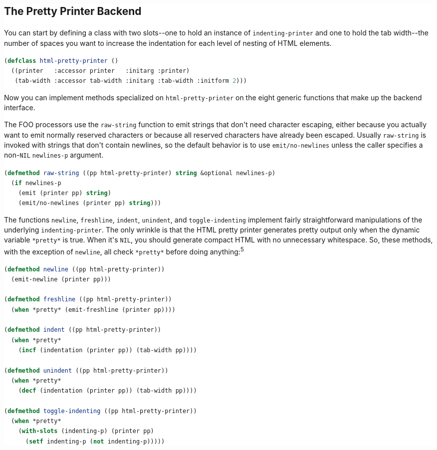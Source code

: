 
## The Pretty Printer Backend


You can start by defining a class with two slots--one to hold an
instance of `indenting-printer` and one to hold the tab
width--the number of spaces you want to increase the indentation for
each level of nesting of HTML elements.


```lisp
(defclass html-pretty-printer ()
  ((printer   :accessor printer   :initarg :printer)
   (tab-width :accessor tab-width :initarg :tab-width :initform 2)))
```


Now you can implement methods specialized on
`html-pretty-printer` on the eight generic functions that make up
the backend interface.



The FOO processors use the `raw-string` function to emit strings
that don't need character escaping, either because you actually want
to emit normally reserved characters or because all reserved
characters have already been escaped. Usually `raw-string` is
invoked with strings that don't contain newlines, so the default
behavior is to use `emit/no-newlines` unless the caller
specifies a non-`NIL` `newlines-p` argument.


```lisp
(defmethod raw-string ((pp html-pretty-printer) string &optional newlines-p)
  (if newlines-p
    (emit (printer pp) string)
    (emit/no-newlines (printer pp) string)))
```


The functions `newline`, `freshline`, `indent`,
`unindent`, and `toggle-indenting` implement fairly
straightforward manipulations of the underlying
`indenting-printer`. The only wrinkle is that the HTML pretty
printer generates pretty output only when the dynamic variable
`*pretty*` is true. When it's `NIL`, you should generate
compact HTML with no unnecessary whitespace. So, these methods, with
the exception of `newline`, all check `*pretty*` before
doing anything:<SUP>5</SUP>


```lisp
(defmethod newline ((pp html-pretty-printer))
  (emit-newline (printer pp)))

(defmethod freshline ((pp html-pretty-printer))
  (when *pretty* (emit-freshline (printer pp))))

(defmethod indent ((pp html-pretty-printer))
  (when *pretty* 
    (incf (indentation (printer pp)) (tab-width pp))))

(defmethod unindent ((pp html-pretty-printer))
  (when *pretty* 
    (decf (indentation (printer pp)) (tab-width pp))))

(defmethod toggle-indenting ((pp html-pretty-printer))
  (when *pretty* 
    (with-slots (indenting-p) (printer pp)
      (setf indenting-p (not indenting-p)))))
```